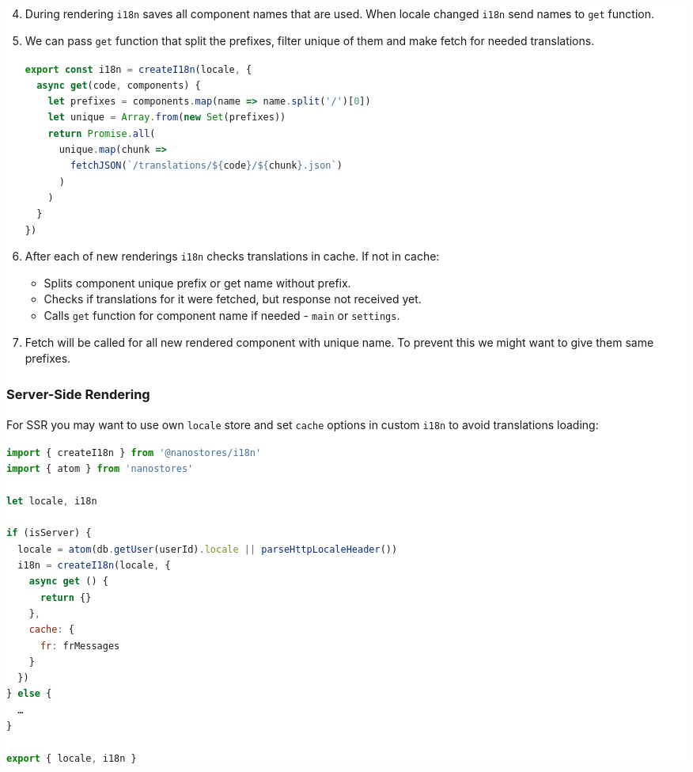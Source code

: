 4. During rendering `i18n` saves all component names that are used.
When locale changed `i18n` send names to `get` function.

5. We can pass `get` function that split the prefixes, filter unique
of them and make fetch for needed translations.

    ```ts
    export const i18n = createI18n(locale, {
      async get(code, components) {
        let prefixes = components.map(name => name.split('/')[0])
        let unique = Array.from(new Set(prefixes))
        return Promise.all(
          unique.map(chunk =>
            fetchJSON(`/translations/${code}/${chunk}.json`)
          )
        )
      }
    })
    ```

6. After each of new renderings `i18n` checks translations in cache.
If not in cache:
    * Splits component unique prefix or get name without prefix.
    * Checks if translations for it were fetched, but response not
    received yet.
    * Calls `get` function for component name if needed -
    `main` or `settings`.

7. Fetch will be called for all new rendered component with unique name. To prevent this we might want to give them same prefixes.


### Server-Side Rendering

For SSR you may want to use own `locale` store and set `cache` options
in custom `i18n` to avoid translations loading:

```js
import { createI18n } from '@nanostores/i18n'
import { atom } from 'nanostores'

let locale, i18n

if (isServer) {
  locale = atom(db.getUser(userId).locale || parseHttpLocaleHeader())
  i18n = createI18n(locale, {
    async get () {
      return {}
    },
    cache: {
      fr: frMessages
    }
  })
} else {
  …
}

export { locale, i18n }
```


[JS Internationalization API]: https://hacks.mozilla.org/2014/12/introducing-the-javascript-internationalization-api/
[Nano Stores]: https://github.com/nanostores/nanostores
[Weblate]: https://weblate.org/
[Nano Stores docs]: https://github.com/nanostores/nanostores#guide
[Intl locale format]: https://developer.mozilla.org/en-US/docs/Web/JavaScript/Reference/Global_Objects/Intl#locale_identification_and_negotiation
[`Intl.DateTimeFormat`]: https://developer.mozilla.org/en-US/docs/Web/JavaScript/Reference/Global_Objects/Intl/DateTimeFormat
[`Intl.NumberFormat`]: https://developer.mozilla.org/en-US/docs/Web/JavaScript/Reference/Global_Objects/Intl/NumberFormat
[`Intl.RelativeTimeFormat`]: https://developer.mozilla.org/en-US/docs/Web/JavaScript/Reference/Global_Objects/Intl/RelativeTimeFormat
[formatting functions]: https://github.com/nanostores/i18n/#date--number-format
[`Intl.PluralRules`]: https://developer.mozilla.org/en-US/docs/Web/JavaScript/Reference/Global_Objects/Intl/PluralRules